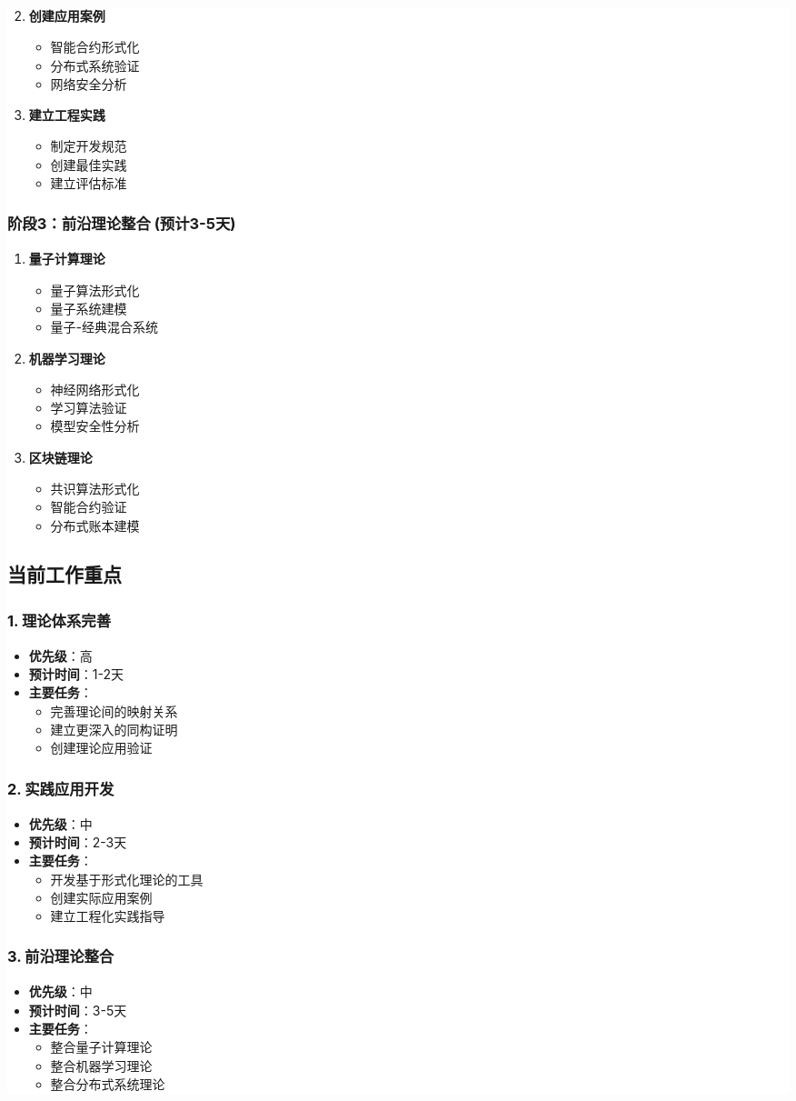 2. **创建应用案例**
   - 智能合约形式化
   - 分布式系统验证
   - 网络安全分析

3. **建立工程实践**
   - 制定开发规范
   - 创建最佳实践
   - 建立评估标准

### 阶段3：前沿理论整合 (预计3-5天)

1. **量子计算理论**
   - 量子算法形式化
   - 量子系统建模
   - 量子-经典混合系统

2. **机器学习理论**
   - 神经网络形式化
   - 学习算法验证
   - 模型安全性分析

3. **区块链理论**
   - 共识算法形式化
   - 智能合约验证
   - 分布式账本建模

## 当前工作重点

### 1. 理论体系完善

- **优先级**：高
- **预计时间**：1-2天
- **主要任务**：
  - 完善理论间的映射关系
  - 建立更深入的同构证明
  - 创建理论应用验证

### 2. 实践应用开发

- **优先级**：中
- **预计时间**：2-3天
- **主要任务**：
  - 开发基于形式化理论的工具
  - 创建实际应用案例
  - 建立工程化实践指导

### 3. 前沿理论整合

- **优先级**：中
- **预计时间**：3-5天
- **主要任务**：
  - 整合量子计算理论
  - 整合机器学习理论
  - 整合分布式系统理论
